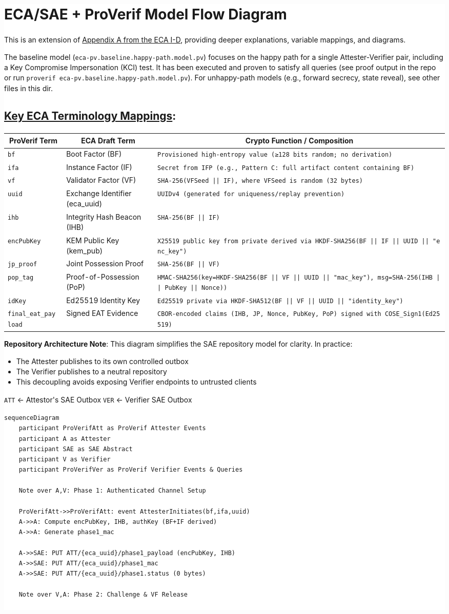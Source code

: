 # ECA/SAE + ProVerif Model Flow Diagram

This is an extension of [Appendix A from the ECA I-D](https://www.ietf.org/archive/id/draft-ritz-eca-00.html#name-formal-modelling-informativ), providing deeper explanations, variable mappings, and diagrams. 

The baseline model (`eca-pv.baseline.happy-path.model.pv`) focuses on the happy path for a single Attester-Verifier pair, including a Key Compromise Impersonation (KCI) test. It has been executed and proven to satisfy all queries (see proof output in the repo or run `proverif eca-pv.baseline.happy-path.model.pv`).
For unhappy-path models (e.g., forward secrecy, state reveal), see other files in this dir.

## [Key ECA Terminology Mappings](https://www.ietf.org/archive/id/draft-ritz-eca-00.html#name-conventions-and-definitions):
| ProVerif Term | ECA Draft Term | Crypto Function / Composition |
|---------------|----------------|-------------------------------|
| `bf` | Boot Factor (BF) | `Provisioned high-entropy value (≥128 bits random; no derivation)` |
| `ifa` | Instance Factor (IF) | `Secret from IFP (e.g., Pattern C: full artifact content containing BF)` |
| `vf` | Validator Factor (VF) | `SHA-256(VFSeed \|\| IF), where VFSeed is random (32 bytes)` |
| `uuid` | Exchange Identifier (eca_uuid) | `UUIDv4 (generated for uniqueness/replay prevention)` |
| `ihb` | Integrity Hash Beacon (IHB) | `SHA-256(BF \|\| IF)` |
| `encPubKey` | KEM Public Key (kem_pub) | `X25519 public key from private derived via HKDF-SHA256(BF \|\| IF \|\| UUID \|\| "enc_key")` |
| `jp_proof` | Joint Possession Proof | `SHA-256(BF \|\| VF)` |
| `pop_tag` | Proof-of-Possession (PoP) | `HMAC-SHA256(key=HKDF-SHA256(BF \|\| VF \|\| UUID \|\| "mac_key"), msg=SHA-256(IHB \|\| PubKey \|\| Nonce))` |
| `idKey` | Ed25519 Identity Key | `Ed25519 private via HKDF-SHA512(BF \|\| VF \|\| UUID \|\| "identity_key")` |
| `final_eat_payload` | Signed EAT Evidence | `CBOR-encoded claims (IHB, JP, Nonce, PubKey, PoP) signed with COSE_Sign1(Ed25519)` |

**Repository Architecture Note**: This diagram simplifies the SAE repository model for clarity. In practice:
- The Attester publishes to its own controlled outbox
- The Verifier publishes to a neutral repository 
- This decoupling avoids exposing Verifier endpoints to untrusted clients
  
`ATT` <- Attestor's SAE Outbox
`VER` <- Verifier SAE Outbox

```mermaid
sequenceDiagram
    participant ProVerifAtt as ProVerif Attester Events
    participant A as Attester
    participant SAE as SAE Abstract
    participant V as Verifier
    participant ProVerifVer as ProVerif Verifier Events & Queries

    Note over A,V: Phase 1: Authenticated Channel Setup

    ProVerifAtt->>ProVerifAtt: event AttesterInitiates(bf,ifa,uuid)
    A->>A: Compute encPubKey, IHB, authKey (BF+IF derived)
    A->>A: Generate phase1_mac

    A->>SAE: PUT ATT/{eca_uuid}/phase1_payload (encPubKey, IHB)
    A->>SAE: PUT ATT/{eca_uuid}/phase1_mac
    A->>SAE: PUT ATT/{eca_uuid}/phase1.status (0 bytes)
    
    Note over V,A: Phase 2: Challenge & VF Release
    
```